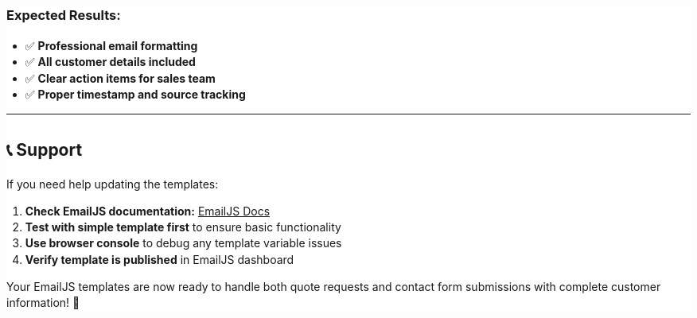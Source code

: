 ### **Expected Results:**
- ✅ **Professional email formatting**
- ✅ **All customer details included**
- ✅ **Clear action items for sales team**
- ✅ **Proper timestamp and source tracking**

---

## **📞 Support**

If you need help updating the templates:
1. **Check EmailJS documentation:** [EmailJS Docs](https://www.emailjs.com/docs/)
2. **Test with simple template first** to ensure basic functionality
3. **Use browser console** to debug any template variable issues
4. **Verify template is published** in EmailJS dashboard

Your EmailJS templates are now ready to handle both quote requests and contact form submissions with complete customer information! 🎉
